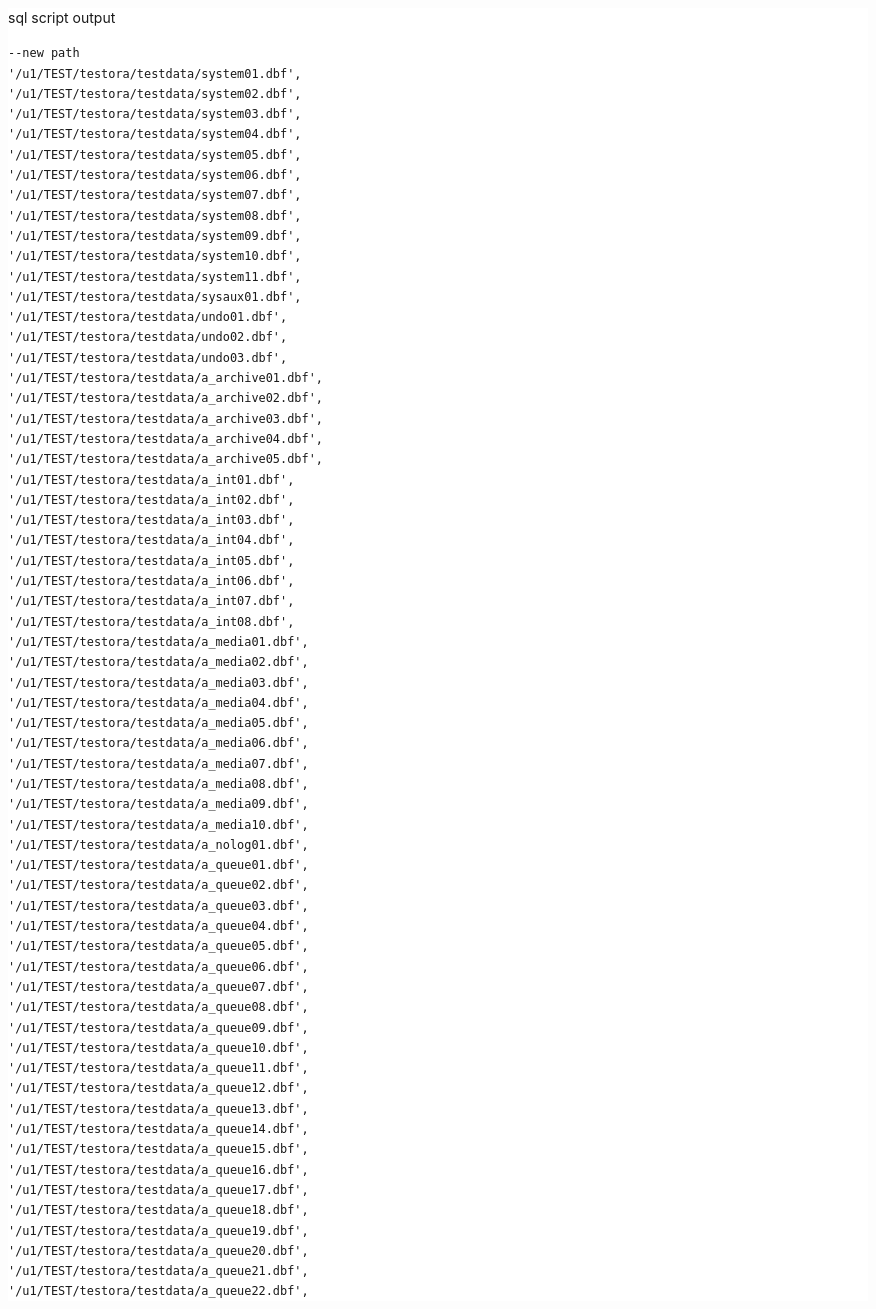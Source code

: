 sql script output

    --new path
    '/u1/TEST/testora/testdata/system01.dbf',
    '/u1/TEST/testora/testdata/system02.dbf',
    '/u1/TEST/testora/testdata/system03.dbf',
    '/u1/TEST/testora/testdata/system04.dbf',
    '/u1/TEST/testora/testdata/system05.dbf',
    '/u1/TEST/testora/testdata/system06.dbf',
    '/u1/TEST/testora/testdata/system07.dbf',
    '/u1/TEST/testora/testdata/system08.dbf',
    '/u1/TEST/testora/testdata/system09.dbf',
    '/u1/TEST/testora/testdata/system10.dbf',
    '/u1/TEST/testora/testdata/system11.dbf',
    '/u1/TEST/testora/testdata/sysaux01.dbf',
    '/u1/TEST/testora/testdata/undo01.dbf',
    '/u1/TEST/testora/testdata/undo02.dbf',
    '/u1/TEST/testora/testdata/undo03.dbf',
    '/u1/TEST/testora/testdata/a_archive01.dbf',
    '/u1/TEST/testora/testdata/a_archive02.dbf',
    '/u1/TEST/testora/testdata/a_archive03.dbf',
    '/u1/TEST/testora/testdata/a_archive04.dbf',
    '/u1/TEST/testora/testdata/a_archive05.dbf',
    '/u1/TEST/testora/testdata/a_int01.dbf',
    '/u1/TEST/testora/testdata/a_int02.dbf',
    '/u1/TEST/testora/testdata/a_int03.dbf',
    '/u1/TEST/testora/testdata/a_int04.dbf',
    '/u1/TEST/testora/testdata/a_int05.dbf',
    '/u1/TEST/testora/testdata/a_int06.dbf',
    '/u1/TEST/testora/testdata/a_int07.dbf',
    '/u1/TEST/testora/testdata/a_int08.dbf',
    '/u1/TEST/testora/testdata/a_media01.dbf',
    '/u1/TEST/testora/testdata/a_media02.dbf',
    '/u1/TEST/testora/testdata/a_media03.dbf',
    '/u1/TEST/testora/testdata/a_media04.dbf',
    '/u1/TEST/testora/testdata/a_media05.dbf',
    '/u1/TEST/testora/testdata/a_media06.dbf',
    '/u1/TEST/testora/testdata/a_media07.dbf',
    '/u1/TEST/testora/testdata/a_media08.dbf',
    '/u1/TEST/testora/testdata/a_media09.dbf',
    '/u1/TEST/testora/testdata/a_media10.dbf',
    '/u1/TEST/testora/testdata/a_nolog01.dbf',
    '/u1/TEST/testora/testdata/a_queue01.dbf',
    '/u1/TEST/testora/testdata/a_queue02.dbf',
    '/u1/TEST/testora/testdata/a_queue03.dbf',
    '/u1/TEST/testora/testdata/a_queue04.dbf',
    '/u1/TEST/testora/testdata/a_queue05.dbf',
    '/u1/TEST/testora/testdata/a_queue06.dbf',
    '/u1/TEST/testora/testdata/a_queue07.dbf',
    '/u1/TEST/testora/testdata/a_queue08.dbf',
    '/u1/TEST/testora/testdata/a_queue09.dbf',
    '/u1/TEST/testora/testdata/a_queue10.dbf',
    '/u1/TEST/testora/testdata/a_queue11.dbf',
    '/u1/TEST/testora/testdata/a_queue12.dbf',
    '/u1/TEST/testora/testdata/a_queue13.dbf',
    '/u1/TEST/testora/testdata/a_queue14.dbf',
    '/u1/TEST/testora/testdata/a_queue15.dbf',
    '/u1/TEST/testora/testdata/a_queue16.dbf',
    '/u1/TEST/testora/testdata/a_queue17.dbf',
    '/u1/TEST/testora/testdata/a_queue18.dbf',
    '/u1/TEST/testora/testdata/a_queue19.dbf',
    '/u1/TEST/testora/testdata/a_queue20.dbf',
    '/u1/TEST/testora/testdata/a_queue21.dbf',
    '/u1/TEST/testora/testdata/a_queue22.dbf',
